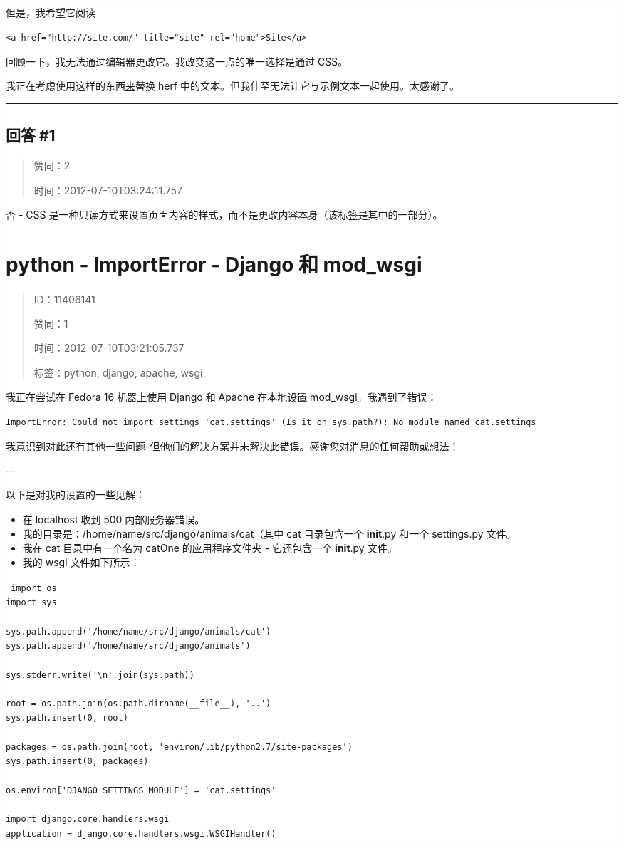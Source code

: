 但是，我希望它阅读

```
<a href="http://site.com/" title="site" rel="home">Site</a> 
```

回顾一下，我无法通过编辑器更改它。我改变这一点的唯一选择是通过 CSS。

我正在考虑使用这样的东西[来](http://www.cssportal.com/css-properties/text-replace.htm)替换 herf 中的文本。但我什至无法让它与示例文本一起使用。太感谢了。

* * *

## 回答 #1

> 赞同：2
> 
> 时间：2012-07-10T03:24:11.757

否 - CSS 是一种只读方式来设置页面内容的样式，而不是更改内容本身（该标签是其中的一部分）。

# python - ImportError - Django 和 mod_wsgi

> ID：11406141
> 
> 赞同：1
> 
> 时间：2012-07-10T03:21:05.737
> 
> 标签：python, django, apache, wsgi

我正在尝试在 Fedora 16 机器上使用 Django 和 Apache 在本地设置 mod_wsgi。我遇到了错误：

```
ImportError: Could not import settings 'cat.settings' (Is it on sys.path?): No module named cat.settings 
```

我意识到对此还有其他一些问题-但他们的解决方案并未解决此错误。感谢您对消息的任何帮助或想法！

--

以下是对我的设置的一些见解：

*   在 localhost 收到 500 内部服务器错误。
*   我的目录是：/home/name/src/django/animals/cat（其中 cat 目录包含一个 __init__.py 和一个 settings.py 文件。
*   我在 cat 目录中有一个名为 catOne 的应用程序文件夹 - 它还包含一个 __init__.py 文件。
*   我的 wsgi 文件如下所示：

```
 import os
import sys

sys.path.append('/home/name/src/django/animals/cat')
sys.path.append('/home/name/src/django/animals')

sys.stderr.write('\n'.join(sys.path))

root = os.path.join(os.path.dirname(__file__), '..')
sys.path.insert(0, root)

packages = os.path.join(root, 'environ/lib/python2.7/site-packages')
sys.path.insert(0, packages)

os.environ['DJANGO_SETTINGS_MODULE'] = 'cat.settings'

import django.core.handlers.wsgi
application = django.core.handlers.wsgi.WSGIHandler() 
```
